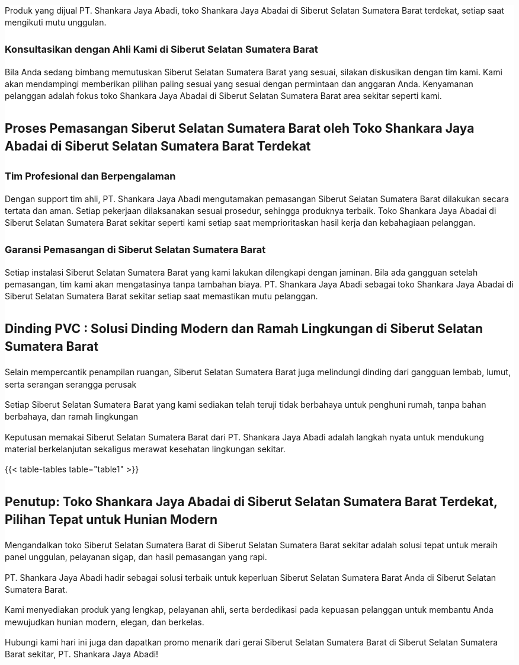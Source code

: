 Produk yang dijual PT. Shankara Jaya Abadi, toko Shankara Jaya Abadai di Siberut Selatan Sumatera Barat terdekat, setiap saat mengikuti mutu unggulan.

### Konsultasikan dengan Ahli Kami di Siberut Selatan Sumatera Barat

Bila Anda sedang bimbang memutuskan Siberut Selatan Sumatera Barat yang sesuai, silakan diskusikan dengan tim kami. Kami akan mendampingi memberikan pilihan paling sesuai yang sesuai dengan permintaan dan anggaran Anda. Kenyamanan pelanggan adalah fokus toko Shankara Jaya Abadai di Siberut Selatan Sumatera Barat area sekitar seperti kami.

## Proses Pemasangan Siberut Selatan Sumatera Barat oleh Toko Shankara Jaya Abadai di Siberut Selatan Sumatera Barat Terdekat

### Tim Profesional dan Berpengalaman

Dengan support tim ahli, PT. Shankara Jaya Abadi mengutamakan pemasangan Siberut Selatan Sumatera Barat dilakukan secara tertata dan aman. Setiap pekerjaan dilaksanakan sesuai prosedur, sehingga produknya terbaik. Toko Shankara Jaya Abadai di Siberut Selatan Sumatera Barat sekitar seperti kami setiap saat memprioritaskan hasil kerja dan kebahagiaan pelanggan.

### Garansi Pemasangan di Siberut Selatan Sumatera Barat

Setiap instalasi Siberut Selatan Sumatera Barat yang kami lakukan dilengkapi dengan jaminan. Bila ada gangguan setelah pemasangan, tim kami akan mengatasinya tanpa tambahan biaya. PT. Shankara Jaya Abadi sebagai toko Shankara Jaya Abadai di Siberut Selatan Sumatera Barat sekitar setiap saat memastikan mutu pelanggan.

##  Dinding PVC : Solusi Dinding Modern dan Ramah Lingkungan di Siberut Selatan Sumatera Barat

Selain mempercantik penampilan ruangan, Siberut Selatan Sumatera Barat juga melindungi dinding dari gangguan lembab, lumut, serta serangan serangga perusak

Setiap Siberut Selatan Sumatera Barat yang kami sediakan telah teruji tidak berbahaya untuk penghuni rumah, tanpa bahan berbahaya, dan ramah lingkungan

Keputusan memakai Siberut Selatan Sumatera Barat dari PT. Shankara Jaya Abadi adalah langkah nyata untuk mendukung material berkelanjutan sekaligus merawat kesehatan lingkungan sekitar.

{{< table-tables table="table1" >}}

## Penutup: Toko Shankara Jaya Abadai di Siberut Selatan Sumatera Barat Terdekat, Pilihan Tepat untuk Hunian Modern

Mengandalkan toko Siberut Selatan Sumatera Barat di Siberut Selatan Sumatera Barat sekitar adalah solusi tepat untuk meraih panel unggulan, pelayanan sigap, dan hasil pemasangan yang rapi.

PT. Shankara Jaya Abadi hadir sebagai solusi terbaik untuk keperluan Siberut Selatan Sumatera Barat Anda di Siberut Selatan Sumatera Barat.

Kami menyediakan produk yang lengkap, pelayanan ahli, serta berdedikasi pada kepuasan pelanggan untuk membantu Anda mewujudkan hunian modern, elegan, dan berkelas.

Hubungi kami hari ini juga dan dapatkan promo menarik dari gerai Siberut Selatan Sumatera Barat di Siberut Selatan Sumatera Barat sekitar, PT. Shankara Jaya Abadi!